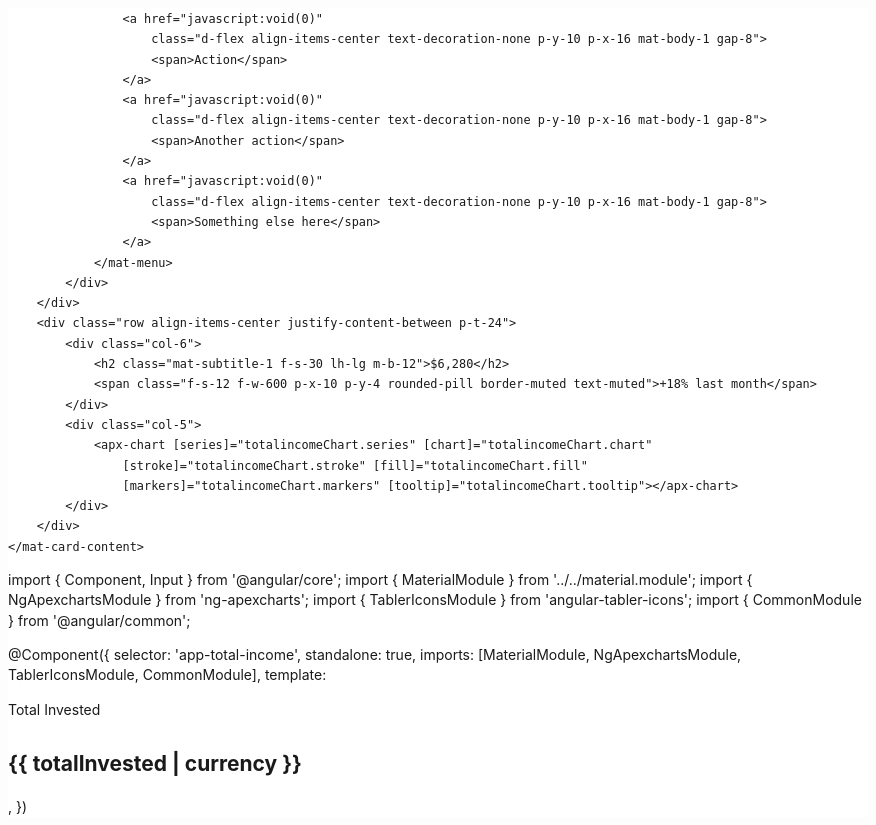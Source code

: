                    <a href="javascript:void(0)"
                        class="d-flex align-items-center text-decoration-none p-y-10 p-x-16 mat-body-1 gap-8">
                        <span>Action</span>
                    </a>
                    <a href="javascript:void(0)"
                        class="d-flex align-items-center text-decoration-none p-y-10 p-x-16 mat-body-1 gap-8">
                        <span>Another action</span>
                    </a>
                    <a href="javascript:void(0)"
                        class="d-flex align-items-center text-decoration-none p-y-10 p-x-16 mat-body-1 gap-8">
                        <span>Something else here</span>
                    </a>
                </mat-menu>
            </div>
        </div>
        <div class="row align-items-center justify-content-between p-t-24">
            <div class="col-6">
                <h2 class="mat-subtitle-1 f-s-30 lh-lg m-b-12">$6,280</h2>
                <span class="f-s-12 f-w-600 p-x-10 p-y-4 rounded-pill border-muted text-muted">+18% last month</span>
            </div>
            <div class="col-5">
                <apx-chart [series]="totalincomeChart.series" [chart]="totalincomeChart.chart"
                    [stroke]="totalincomeChart.stroke" [fill]="totalincomeChart.fill"
                    [markers]="totalincomeChart.markers" [tooltip]="totalincomeChart.tooltip"></apx-chart>
            </div>
        </div>
    </mat-card-content>
</mat-card>
import { Component, Input } from '@angular/core';
import { MaterialModule } from '../../material.module';
import { NgApexchartsModule } from 'ng-apexcharts';
import { TablerIconsModule } from 'angular-tabler-icons';
import { CommonModule } from '@angular/common';

@Component({
  selector: 'app-total-income',
  standalone: true,
  imports: [MaterialModule, NgApexchartsModule, TablerIconsModule, CommonModule],
  template: 
<mat-card class="shadow-none bg-light-accent">
  <mat-card-content>
    <div class="d-flex justify-content-between align-items-center m-b-20 p-b-2">
      <div class="d-flex align-items-center gap-12">
        <div class="bg-accent rounded-circle-shape p-x-16 p-y-8 rounded-pill d-flex align-items-center justify-content-center">
          <i class="iconify f-s-24 text-white" data-icon="solar:wallet-2-line-duotone"></i>
        </div>
        <mat-card-title class="m-b-0 f-s-16 f-w-500 text-muted">Total Invested</mat-card-title>
      </div>
    </div>
    <div class="row align-items-center justify-content-between p-t-24">
      <div class="col-12">
        <h2 class="mat-subtitle-1 f-s-30 lh-lg m-b-12">
          {{ totalInvested | currency }}
        </h2>
        <!-- Just hide the old chart or keep it if you want a mini-sparkline. 
             We'll keep the card style for a consistent look. -->
      </div>
    </div>
  </mat-card-content>
</mat-card>
,
})